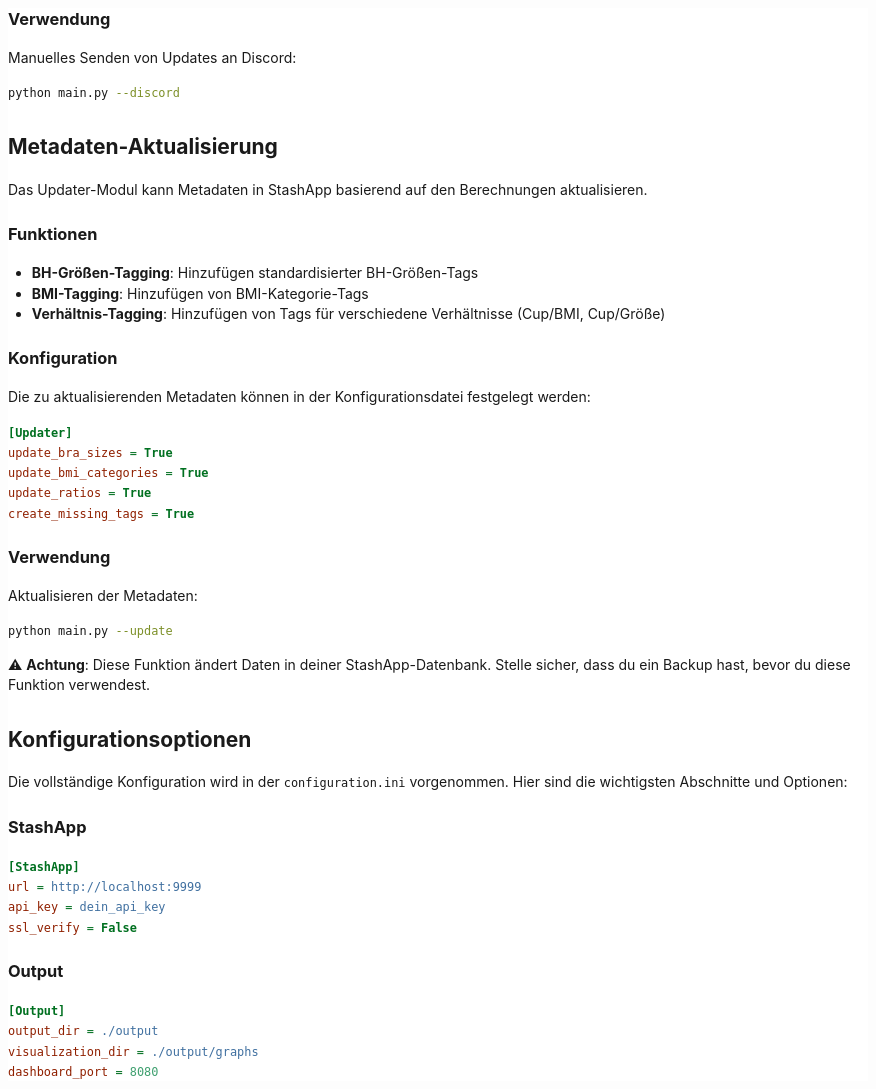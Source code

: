 ### Verwendung

Manuelles Senden von Updates an Discord:
```bash
python main.py --discord
```

## Metadaten-Aktualisierung

Das Updater-Modul kann Metadaten in StashApp basierend auf den Berechnungen aktualisieren.

### Funktionen

- **BH-Größen-Tagging**: Hinzufügen standardisierter BH-Größen-Tags
- **BMI-Tagging**: Hinzufügen von BMI-Kategorie-Tags
- **Verhältnis-Tagging**: Hinzufügen von Tags für verschiedene Verhältnisse (Cup/BMI, Cup/Größe)

### Konfiguration

Die zu aktualisierenden Metadaten können in der Konfigurationsdatei festgelegt werden:

```ini
[Updater]
update_bra_sizes = True
update_bmi_categories = True
update_ratios = True
create_missing_tags = True
```

### Verwendung

Aktualisieren der Metadaten:
```bash
python main.py --update
```

⚠️ **Achtung**: Diese Funktion ändert Daten in deiner StashApp-Datenbank. Stelle sicher, dass du ein Backup hast, bevor du diese Funktion verwendest.

## Konfigurationsoptionen

Die vollständige Konfiguration wird in der `configuration.ini` vorgenommen. Hier sind die wichtigsten Abschnitte und Optionen:

### StashApp
```ini
[StashApp]
url = http://localhost:9999
api_key = dein_api_key
ssl_verify = False
```

### Output
```ini
[Output]
output_dir = ./output
visualization_dir = ./output/graphs
dashboard_port = 8080
```
